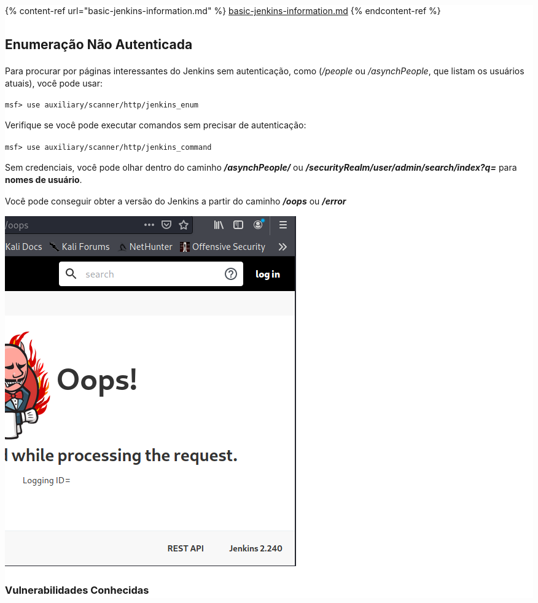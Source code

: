 {% content-ref url="basic-jenkins-information.md" %}
[basic-jenkins-information.md](basic-jenkins-information.md)
{% endcontent-ref %}

## Enumeração Não Autenticada

Para procurar por páginas interessantes do Jenkins sem autenticação, como (_/people_ ou _/asynchPeople_, que listam os usuários atuais), você pode usar:
```
msf> use auxiliary/scanner/http/jenkins_enum
```
Verifique se você pode executar comandos sem precisar de autenticação:
```
msf> use auxiliary/scanner/http/jenkins_command
```
Sem credenciais, você pode olhar dentro do caminho _**/asynchPeople/**_ ou _**/securityRealm/user/admin/search/index?q=**_ para **nomes de usuário**.

Você pode conseguir obter a versão do Jenkins a partir do caminho _**/oops**_ ou _**/error**_

![](<../../.gitbook/assets/image (146).png>)

### Vulnerabilidades Conhecidas
